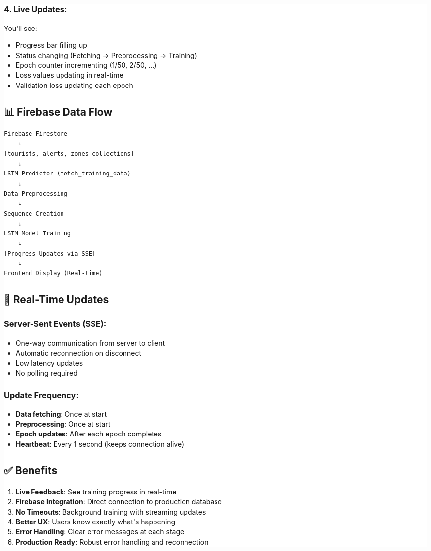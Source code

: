 ### **4. Live Updates:**
You'll see:
- Progress bar filling up
- Status changing (Fetching → Preprocessing → Training)
- Epoch counter incrementing (1/50, 2/50, ...)
- Loss values updating in real-time
- Validation loss updating each epoch

## 📊 Firebase Data Flow

```
Firebase Firestore
    ↓
[tourists, alerts, zones collections]
    ↓
LSTM Predictor (fetch_training_data)
    ↓
Data Preprocessing
    ↓
Sequence Creation
    ↓
LSTM Model Training
    ↓
[Progress Updates via SSE]
    ↓
Frontend Display (Real-time)
```

## 🔄 Real-Time Updates

### **Server-Sent Events (SSE):**
- One-way communication from server to client
- Automatic reconnection on disconnect
- Low latency updates
- No polling required

### **Update Frequency:**
- **Data fetching**: Once at start
- **Preprocessing**: Once at start
- **Epoch updates**: After each epoch completes
- **Heartbeat**: Every 1 second (keeps connection alive)

## ✅ Benefits

1. **Live Feedback**: See training progress in real-time
2. **Firebase Integration**: Direct connection to production database
3. **No Timeouts**: Background training with streaming updates
4. **Better UX**: Users know exactly what's happening
5. **Error Handling**: Clear error messages at each stage
6. **Production Ready**: Robust error handling and reconnection
